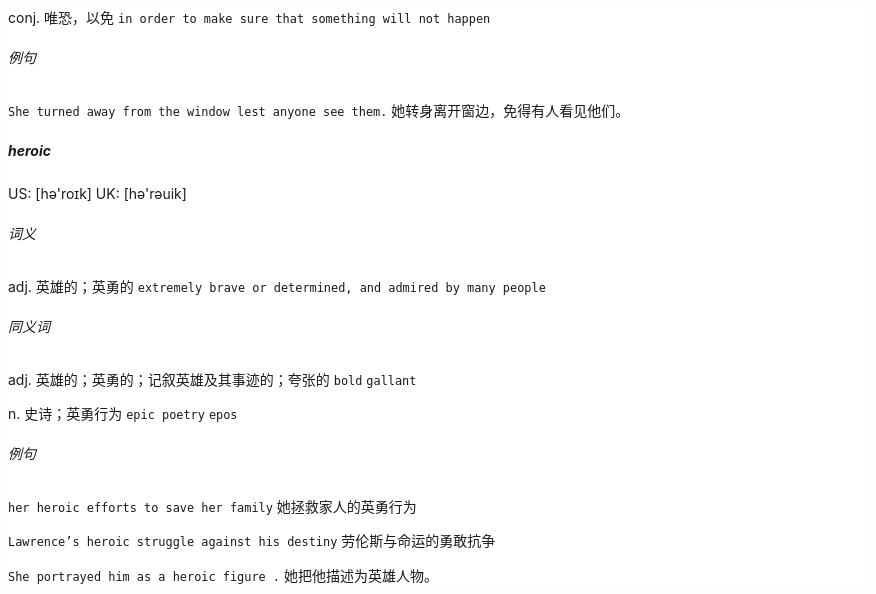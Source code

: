 conj. 唯恐，以免
`in order to make sure that something will not happen`

###### 例句

`She turned away from the window lest anyone see them.`
她转身离开窗边，免得有人看见他们。


##### heroic

US: [hə'roɪk]
UK: [hə'rəuik]

###### 词义

adj. 英雄的；英勇的
`extremely brave or determined, and admired by many people`

###### 同义词

adj. 英雄的；英勇的；记叙英雄及其事迹的；夸张的
`bold` `gallant`

n. 史诗；英勇行为
`epic poetry` `epos`


###### 例句

`her heroic efforts to save her family`
她拯救家人的英勇行为

`Lawrence’s heroic struggle against his destiny`
劳伦斯与命运的勇敢抗争

`She portrayed him as a heroic figure .`
她把他描述为英雄人物。


